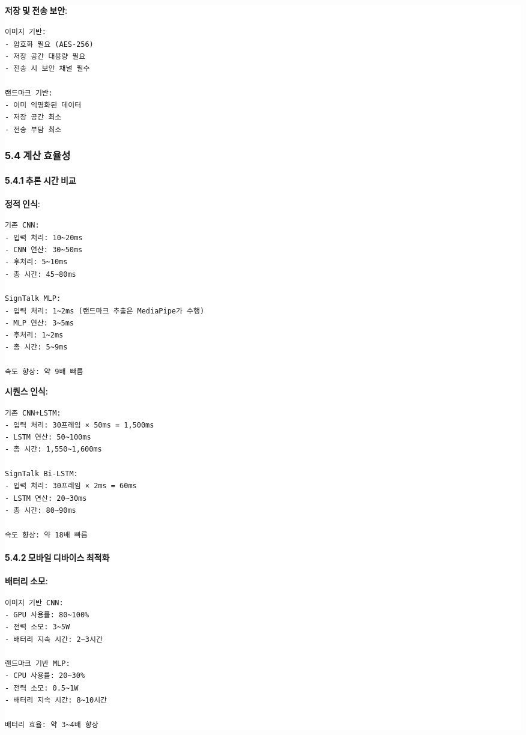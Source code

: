 **저장 및 전송 보안**:
```
이미지 기반:
- 암호화 필요 (AES-256)
- 저장 공간 대용량 필요
- 전송 시 보안 채널 필수

랜드마크 기반:
- 이미 익명화된 데이터
- 저장 공간 최소
- 전송 부담 최소
```

### 5.4 계산 효율성

#### 5.4.1 추론 시간 비교

**정적 인식**:
```
기존 CNN:
- 입력 처리: 10~20ms
- CNN 연산: 30~50ms
- 후처리: 5~10ms
- 총 시간: 45~80ms

SignTalk MLP:
- 입력 처리: 1~2ms (랜드마크 추출은 MediaPipe가 수행)
- MLP 연산: 3~5ms
- 후처리: 1~2ms
- 총 시간: 5~9ms

속도 향상: 약 9배 빠름
```

**시퀀스 인식**:
```
기존 CNN+LSTM:
- 입력 처리: 30프레임 × 50ms = 1,500ms
- LSTM 연산: 50~100ms
- 총 시간: 1,550~1,600ms

SignTalk Bi-LSTM:
- 입력 처리: 30프레임 × 2ms = 60ms
- LSTM 연산: 20~30ms
- 총 시간: 80~90ms

속도 향상: 약 18배 빠름
```

#### 5.4.2 모바일 디바이스 최적화

**배터리 소모**:
```
이미지 기반 CNN:
- GPU 사용률: 80~100%
- 전력 소모: 3~5W
- 배터리 지속 시간: 2~3시간

랜드마크 기반 MLP:
- CPU 사용률: 20~30%
- 전력 소모: 0.5~1W
- 배터리 지속 시간: 8~10시간

배터리 효율: 약 3~4배 향상
```

